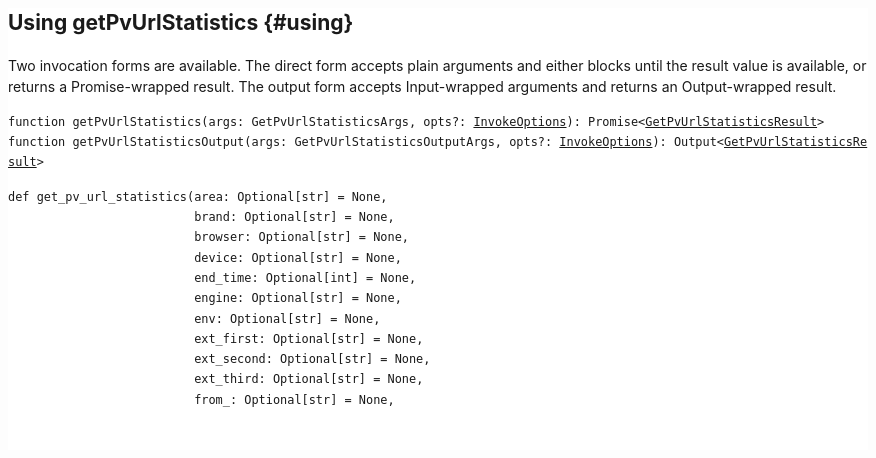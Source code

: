 
</pulumi-choosable>
</div>





</pulumi-examples></div>




## Using getPvUrlStatistics {#using}

Two invocation forms are available. The direct form accepts plain
arguments and either blocks until the result value is available, or
returns a Promise-wrapped result. The output form accepts
Input-wrapped arguments and returns an Output-wrapped result.

<div>
<pulumi-chooser type="language" options="typescript,python,go,csharp,java,yaml"></pulumi-chooser>
</div>


<div>
<pulumi-choosable type="language" values="javascript,typescript">
<div class="highlight"
><pre class="chroma"><code class="language-typescript" data-lang="typescript"
><span class="k">function </span>getPvUrlStatistics<span class="p">(</span><span class="nx">args</span><span class="p">:</span> <span class="nx">GetPvUrlStatisticsArgs</span><span class="p">,</span> <span class="nx">opts</span><span class="p">?:</span> <span class="nx"><a href="/docs/reference/pkg/nodejs/pulumi/pulumi/#InvokeOptions">InvokeOptions</a></span><span class="p">): Promise&lt;<span class="nx"><a href="#result">GetPvUrlStatisticsResult</a></span>></span
><span class="k">
function </span>getPvUrlStatisticsOutput<span class="p">(</span><span class="nx">args</span><span class="p">:</span> <span class="nx">GetPvUrlStatisticsOutputArgs</span><span class="p">,</span> <span class="nx">opts</span><span class="p">?:</span> <span class="nx"><a href="/docs/reference/pkg/nodejs/pulumi/pulumi/#InvokeOptions">InvokeOptions</a></span><span class="p">): Output&lt;<span class="nx"><a href="#result">GetPvUrlStatisticsResult</a></span>></span
></code></pre></div>
</pulumi-choosable>
</div>


<div>
<pulumi-choosable type="language" values="python">
<div class="highlight"><pre class="chroma"><code class="language-python" data-lang="python"
><span class="k">def </span>get_pv_url_statistics<span class="p">(</span><span class="nx">area</span><span class="p">:</span> <span class="nx">Optional[str]</span> = None<span class="p">,</span>
                          <span class="nx">brand</span><span class="p">:</span> <span class="nx">Optional[str]</span> = None<span class="p">,</span>
                          <span class="nx">browser</span><span class="p">:</span> <span class="nx">Optional[str]</span> = None<span class="p">,</span>
                          <span class="nx">device</span><span class="p">:</span> <span class="nx">Optional[str]</span> = None<span class="p">,</span>
                          <span class="nx">end_time</span><span class="p">:</span> <span class="nx">Optional[int]</span> = None<span class="p">,</span>
                          <span class="nx">engine</span><span class="p">:</span> <span class="nx">Optional[str]</span> = None<span class="p">,</span>
                          <span class="nx">env</span><span class="p">:</span> <span class="nx">Optional[str]</span> = None<span class="p">,</span>
                          <span class="nx">ext_first</span><span class="p">:</span> <span class="nx">Optional[str]</span> = None<span class="p">,</span>
                          <span class="nx">ext_second</span><span class="p">:</span> <span class="nx">Optional[str]</span> = None<span class="p">,</span>
                          <span class="nx">ext_third</span><span class="p">:</span> <span class="nx">Optional[str]</span> = None<span class="p">,</span>
                          <span class="nx">from_</span><span class="p">:</span> <span class="nx">Optional[str]</span> = None<span class="p">,</span>
